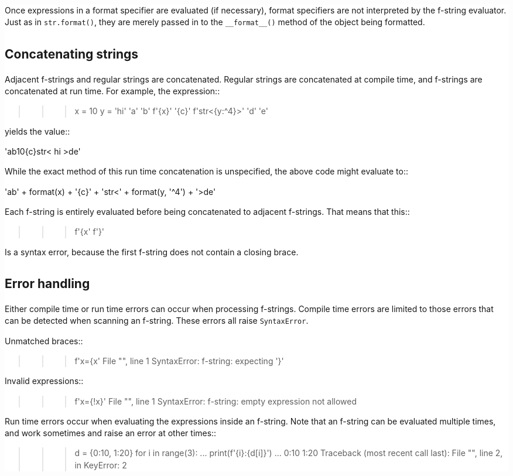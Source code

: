 Once expressions in a format specifier are evaluated (if necessary),
format specifiers are not interpreted by the f-string evaluator. Just
as in ``str.format()``, they are merely passed in to the
``__format__()`` method of the object being formatted.

Concatenating strings
---------------------

Adjacent f-strings and regular strings are concatenated. Regular
strings are concatenated at compile time, and f-strings are
concatenated at run time. For example, the expression::

  >>> x = 10
  >>> y = 'hi'
  >>> 'a' 'b' f'{x}' '{c}' f'str<{y:^4}>' 'd' 'e'

yields the value::

  'ab10{c}str< hi >de'

While the exact method of this run time concatenation is unspecified,
the above code might evaluate to::

  'ab' + format(x) + '{c}' + 'str<' + format(y, '^4') + '>de'

Each f-string is entirely evaluated before being concatenated to
adjacent f-strings. That means that this::

  >>> f'{x' f'}'

Is a syntax error, because the first f-string does not contain a
closing brace.

Error handling
--------------

Either compile time or run time errors can occur when processing
f-strings. Compile time errors are limited to those errors that can be
detected when scanning an f-string. These errors all raise
``SyntaxError``.

Unmatched braces::

  >>> f'x={x'
    File "<stdin>", line 1
  SyntaxError: f-string: expecting '}'

Invalid expressions::

  >>> f'x={!x}'
    File "<stdin>", line 1
  SyntaxError: f-string: empty expression not allowed

Run time errors occur when evaluating the expressions inside an
f-string. Note that an f-string can be evaluated multiple times, and
work sometimes and raise an error at other times::

  >>> d = {0:10, 1:20}
  >>> for i in range(3):
  ...     print(f'{i}:{d[i]}')
  ...
  0:10
  1:20
  Traceback (most recent call last):
    File "<stdin>", line 2, in <module>
  KeyError: 2
